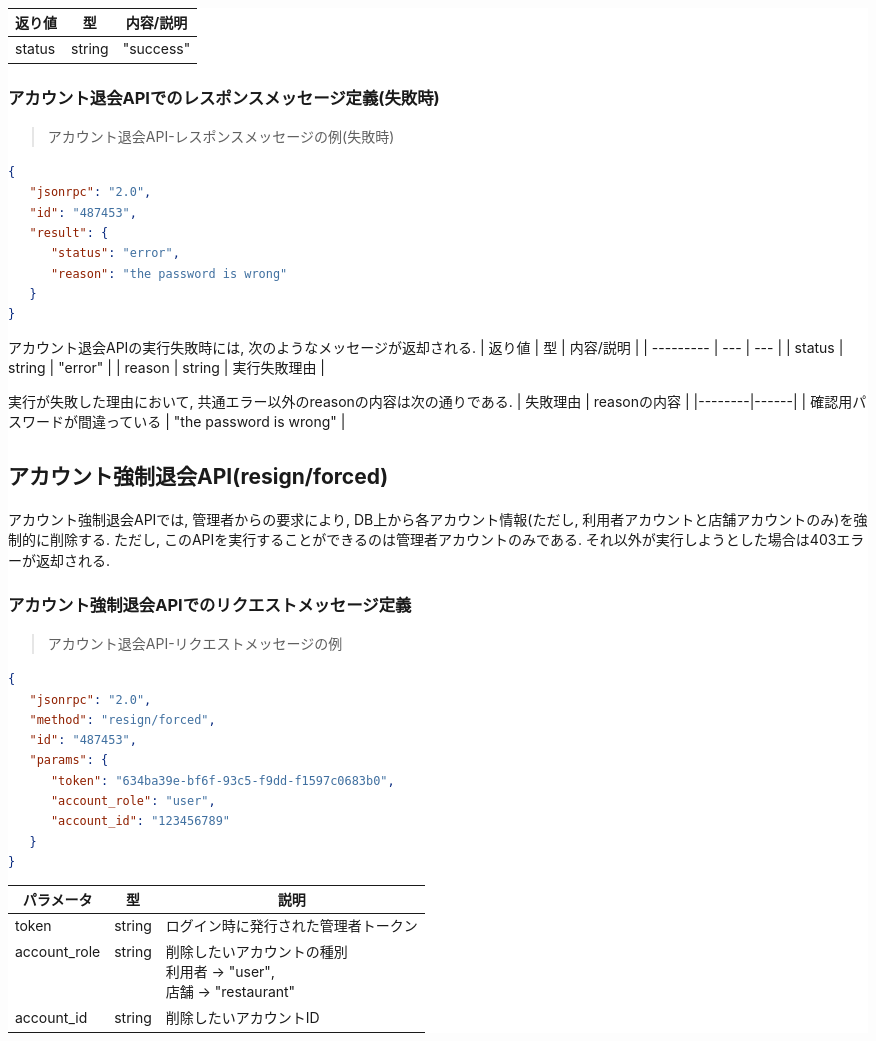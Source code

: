 | 返り値 | 型 | 内容/説明 |
| --------- | --- | --- |
| status | string | "success" |

### アカウント退会APIでのレスポンスメッセージ定義(失敗時)
> アカウント退会API-レスポンスメッセージの例(失敗時)
```json
{
   "jsonrpc": "2.0",
   "id": "487453",
   "result": {
      "status": "error",
      "reason": "the password is wrong"
   }
}
```

アカウント退会APIの実行失敗時には, 次のようなメッセージが返却される.
| 返り値 | 型 | 内容/説明 |
| --------- | --- | --- |
| status | string | "error" |
| reason | string | 実行失敗理由 |

実行が失敗した理由において, 共通エラー以外のreasonの内容は次の通りである.
| 失敗理由 | reasonの内容 |
|--------|------|
| 確認用パスワードが間違っている | "the password is wrong" |

## アカウント強制退会API(resign/forced)
アカウント強制退会APIでは, 管理者からの要求により, DB上から各アカウント情報(ただし, 利用者アカウントと店舗アカウントのみ)を強制的に削除する. ただし, このAPIを実行することができるのは管理者アカウントのみである. それ以外が実行しようとした場合は403エラーが返却される.

### アカウント強制退会APIでのリクエストメッセージ定義
> アカウント退会API-リクエストメッセージの例
```json
{
   "jsonrpc": "2.0",
   "method": "resign/forced",
   "id": "487453",
   "params": {
      "token": "634ba39e-bf6f-93c5-f9dd-f1597c0683b0",
      "account_role": "user",
      "account_id": "123456789"
   } 
}
```
| パラメータ | 型 | 説明 |
| --------- | --- | --- |
| token | string | ログイン時に発行された管理者トークン |
| account_role | string | 削除したいアカウントの種別<br>利用者 -> "user",<br> 店舗 -> "restaurant" |
| account_id | string | 削除したいアカウントID |
